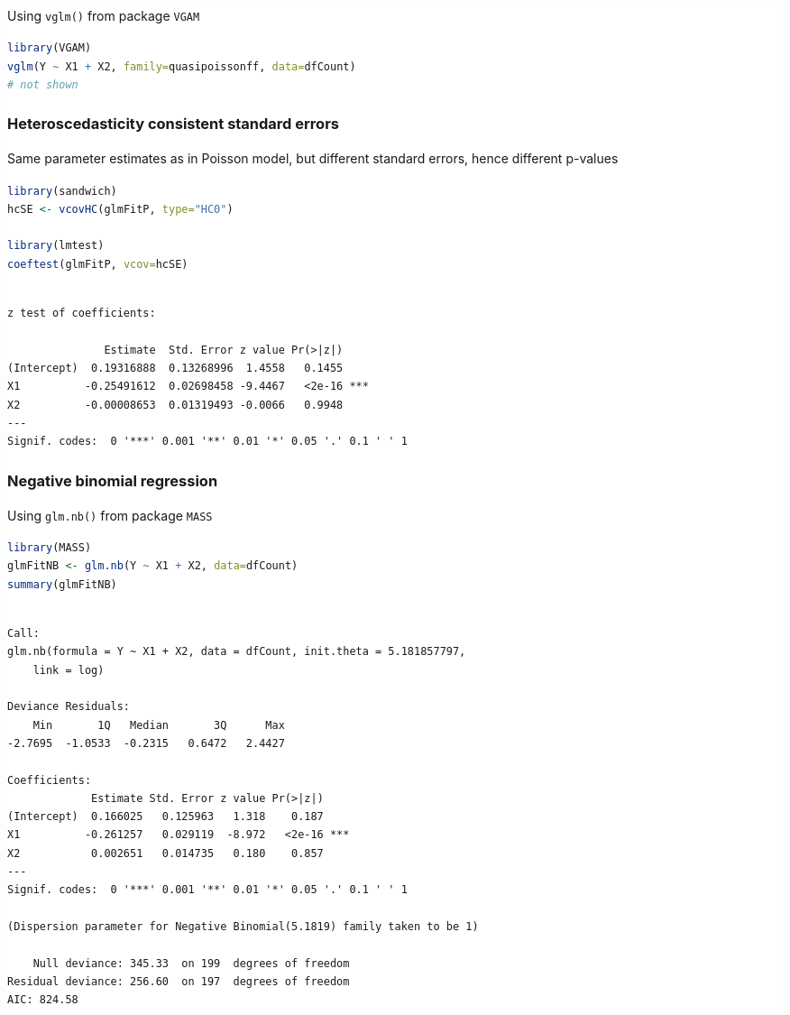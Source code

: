 Using `vglm()` from package `VGAM`


```r
library(VGAM)
vglm(Y ~ X1 + X2, family=quasipoissonff, data=dfCount)
# not shown
```

### Heteroscedasticity consistent standard errors

Same parameter estimates as in Poisson model, but different standard errors, hence different p-values


```r
library(sandwich)
hcSE <- vcovHC(glmFitP, type="HC0")

library(lmtest)
coeftest(glmFitP, vcov=hcSE)
```

```

z test of coefficients:

               Estimate  Std. Error z value Pr(>|z|)    
(Intercept)  0.19316888  0.13268996  1.4558   0.1455    
X1          -0.25491612  0.02698458 -9.4467   <2e-16 ***
X2          -0.00008653  0.01319493 -0.0066   0.9948    
---
Signif. codes:  0 '***' 0.001 '**' 0.01 '*' 0.05 '.' 0.1 ' ' 1
```

### Negative binomial regression

Using `glm.nb()` from package `MASS`


```r
library(MASS)
glmFitNB <- glm.nb(Y ~ X1 + X2, data=dfCount)
summary(glmFitNB)
```

```

Call:
glm.nb(formula = Y ~ X1 + X2, data = dfCount, init.theta = 5.181857797, 
    link = log)

Deviance Residuals: 
    Min       1Q   Median       3Q      Max  
-2.7695  -1.0533  -0.2315   0.6472   2.4427  

Coefficients:
             Estimate Std. Error z value Pr(>|z|)    
(Intercept)  0.166025   0.125963   1.318    0.187    
X1          -0.261257   0.029119  -8.972   <2e-16 ***
X2           0.002651   0.014735   0.180    0.857    
---
Signif. codes:  0 '***' 0.001 '**' 0.01 '*' 0.05 '.' 0.1 ' ' 1

(Dispersion parameter for Negative Binomial(5.1819) family taken to be 1)

    Null deviance: 345.33  on 199  degrees of freedom
Residual deviance: 256.60  on 197  degrees of freedom
AIC: 824.58
```